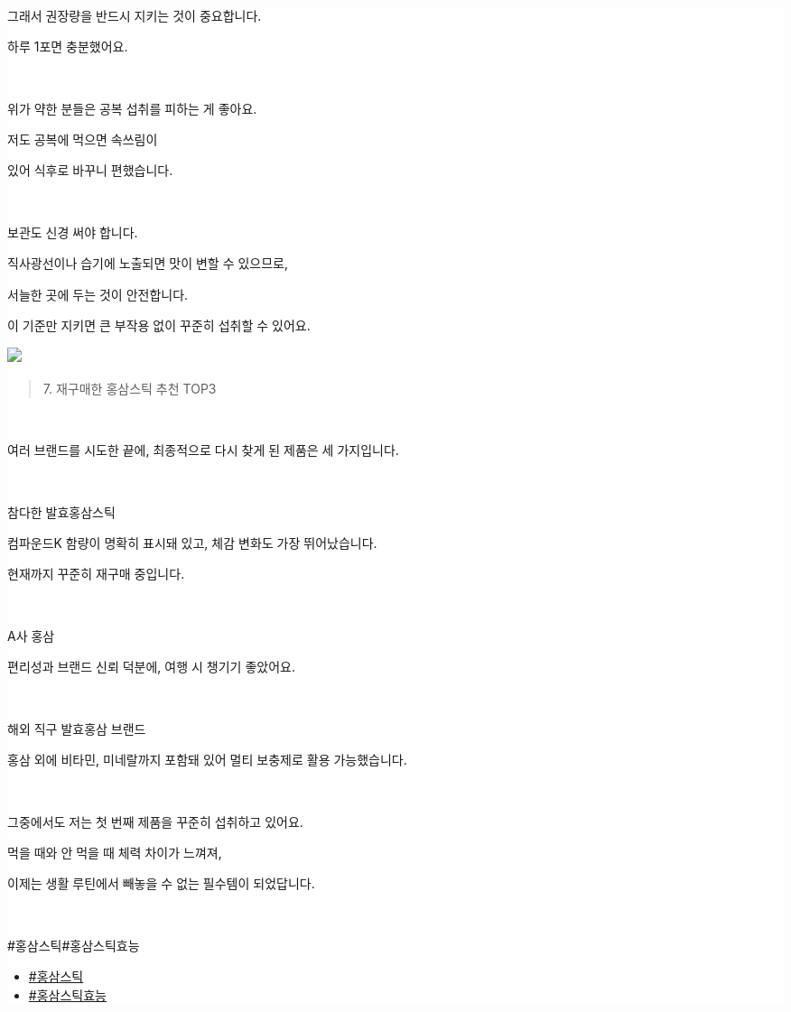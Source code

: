 그래서 권장량을 반드시 지키는 것이 중요합니다.

하루 1포면 충분했어요.

​

위가 약한 분들은 공복 섭취를 피하는 게 좋아요.

저도 공복에 먹으면 속쓰림이

있어 식후로 바꾸니 편했습니다.

​

보관도 신경 써야 합니다.

직사광선이나 습기에 노출되면 맛이 변할 수 있으므로,

서늘한 곳에 두는 것이 안전합니다.

이 기준만 지키면 큰 부작용 없이 꾸준히 섭취할 수 있어요.

![](https://mblogthumb-phinf.pstatic.net/MjAyNTA5MDlfODgg/MDAxNzU3NDAzMDM2NTk5.XGbUcIPPy1u39CobrwIl_pMiS2zLWH0xl9jaE0C35Rwg.9deJW5vHzmPj2l9l16b_6XXo5sUL3RRK77Pg9Xrb0RAg.JPEG/KakaoTalk_20250909_162440637_02.jpg?type=w80_blur)

> 7\. 재구매한 홍삼스틱 추천 TOP3

​

여러 브랜드를 시도한 끝에, 최종적으로 다시 찾게 된 제품은 세 가지입니다.

​

참다한 발효홍삼스틱

컴파운드K 함량이 명확히 표시돼 있고, 체감 변화도 가장 뛰어났습니다.

현재까지 꾸준히 재구매 중입니다.

​

A사 홍삼

편리성과 브랜드 신뢰 덕분에, 여행 시 챙기기 좋았어요.

​

해외 직구 발효홍삼 브랜드

홍삼 외에 비타민, 미네랄까지 포함돼 있어 멀티 보충제로 활용 가능했습니다.

​

그중에서도 저는 첫 번째 제품을 꾸준히 섭취하고 있어요.

먹을 때와 안 먹을 때 체력 차이가 느껴져,

이제는 생활 루틴에서 빼놓을 수 없는 필수템이 되었답니다.

​

#홍삼스틱#홍삼스틱효능

- [#홍삼스틱](https://m.blog.naver.com/BlogTagView.naver?orderType=date&tagName=%ED%99%8D%EC%82%BC%EC%8A%A4%ED%8B%B1)
- [#홍삼스틱효능](https://m.blog.naver.com/BlogTagView.naver?orderType=date&tagName=%ED%99%8D%EC%82%BC%EC%8A%A4%ED%8B%B1%ED%9A%A8%EB%8A%A5)
